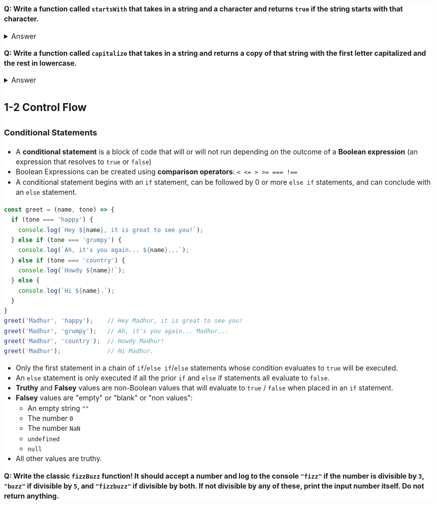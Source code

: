 **Q: Write a function called `startsWith` that takes in a string and a character and returns `true` if the string starts with that character.**

<details><summary>Answer</summary></details>

**Q: Write a function called `capitalize` that takes in a string and returns a copy of that string with the first letter capitalized and the rest in lowercase.**

<details><summary>Answer</summary></details>

## 1-2 Control Flow

### Conditional Statements

* A **conditional statement** is a block of code that will or will not run depending on the outcome of a **Boolean expression** (an expression that resolves to `true` or `false`)
* Boolean Expressions can be created using **comparison operators**: `< <= > >= === !==`
* A conditional statement begins with an `if` statement, can be followed by 0 or more `else if` statements, and can conclude with an `else` statement.

```js
const greet = (name, tone) => {
  if (tone === 'happy') {
    console.log(`Hey ${name}, it is great to see you!`);
  } else if (tone === 'grumpy') {
    console.log(`Ah, it's you again... ${name}...`);
  } else if (tone === 'country') {
    console.log(`Howdy ${name}!`);
  } else {
    console.log(`Hi ${name}.`);
  }
}
greet('Madhur', 'happy');    // Hey Madhur, it is great to see you!
greet('Madhur', 'grumpy');   // Ah, it's you again... Madhur...
greet('Madhur', 'country');  // Howdy Madhur!
greet('Madhur');             // Hi Madhur.
```

* Only the first statement in a chain of `if`/`else if`/`else` statements whose condition evaluates to `true` will be executed. 
* An `else` statement is only executed if all the prior `if` and `else` if statements all evaluate to `false`.
* **Truthy** and **Falsey** values are non-Boolean values that will evaluate to `true` / `false` when placed in an `if` statement. 
* **Falsey** values are "empty" or "blank" or "non values": 
  * An empty string `""`
  * The number `0`
  * The number `NaN`
  * `undefined`
  * `null`
* All other values are truthy.

**Q: Write the classic `fizzBuzz` function! It should accept a number and log to the console `"fizz"` if the number is divisible by `3`, `"buzz"` if divisible by `5`, and `"fizzbuzz"` if divisible by both. If not divisible by any of these, print the input number itself. Do not return anything.**
